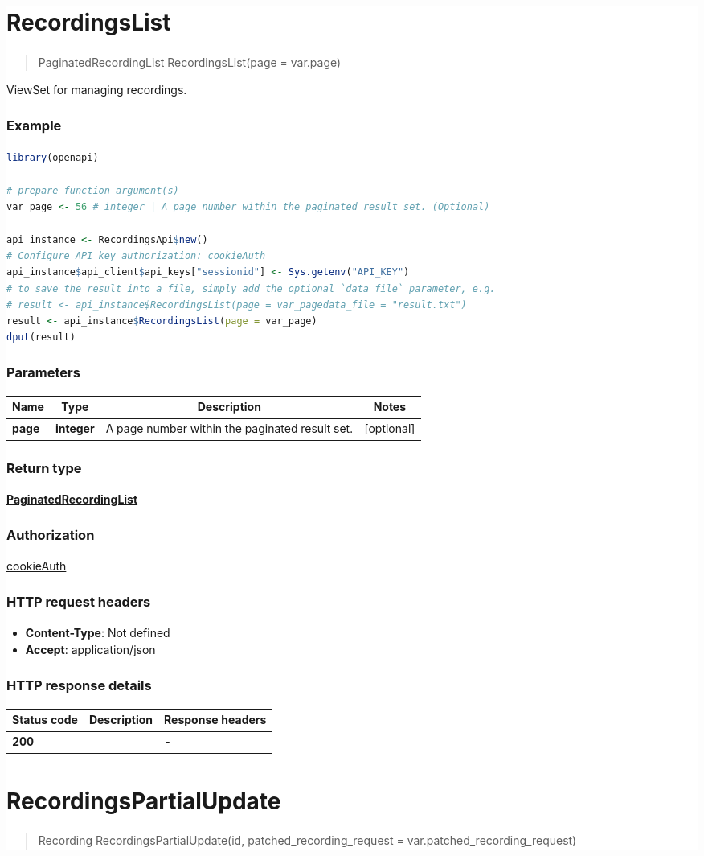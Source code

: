 # **RecordingsList**
> PaginatedRecordingList RecordingsList(page = var.page)



ViewSet for managing recordings.

### Example
```R
library(openapi)

# prepare function argument(s)
var_page <- 56 # integer | A page number within the paginated result set. (Optional)

api_instance <- RecordingsApi$new()
# Configure API key authorization: cookieAuth
api_instance$api_client$api_keys["sessionid"] <- Sys.getenv("API_KEY")
# to save the result into a file, simply add the optional `data_file` parameter, e.g.
# result <- api_instance$RecordingsList(page = var_pagedata_file = "result.txt")
result <- api_instance$RecordingsList(page = var_page)
dput(result)
```

### Parameters

Name | Type | Description  | Notes
------------- | ------------- | ------------- | -------------
 **page** | **integer**| A page number within the paginated result set. | [optional] 

### Return type

[**PaginatedRecordingList**](PaginatedRecordingList.md)

### Authorization

[cookieAuth](../README.md#cookieAuth)

### HTTP request headers

 - **Content-Type**: Not defined
 - **Accept**: application/json

### HTTP response details
| Status code | Description | Response headers |
|-------------|-------------|------------------|
| **200** |  |  -  |

# **RecordingsPartialUpdate**
> Recording RecordingsPartialUpdate(id, patched_recording_request = var.patched_recording_request)
